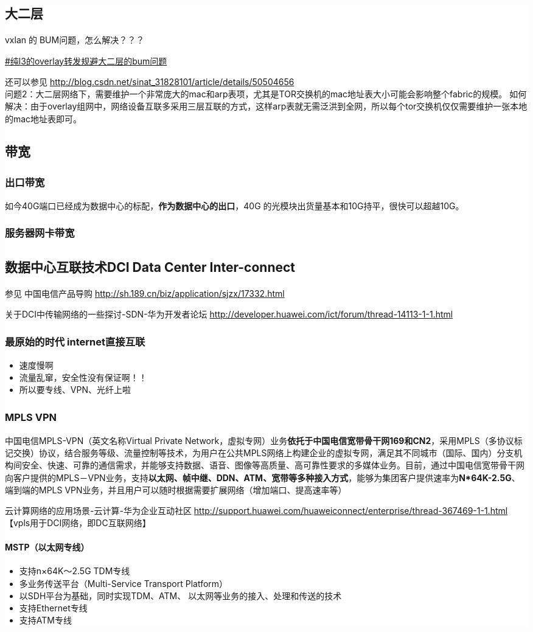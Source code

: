 
## 大二层

vxlan 的 BUM问题，怎么解决？？？

[#纯l3的overlay转发规避大二层的bum问题](#纯l3的overlay转发规避大二层的bum问题)

还可以参见
http://blog.csdn.net/sinat_31828101/article/details/50504656  
问题2：大二层网络下，需要维护一个非常庞大的mac和arp表项，尤其是TOR交换机的mac地址表大小可能会影响整个fabric的规模。
如何解决：由于overlay组网中，网络设备互联多采用三层互联的方式，这样arp表就无需泛洪到全网，所以每个tor交换机仅仅需要维护一张本地的mac地址表即可。


## 带宽

### 出口带宽
如今40G端口已经成为数据中心的标配，**作为数据中心的出口**，40G 的光模块出货量基本和10G持平，很快可以超越10G。

### 服务器网卡带宽






## 数据中心互联技术DCI Data Center Inter-connect

参见 中国电信产品导购
http://sh.189.cn/biz/application/sjzx/17332.html

关于DCI中传输网络的一些探讨-SDN-华为开发者论坛
http://developer.huawei.com/ict/forum/thread-14113-1-1.html

### 最原始的时代 internet直接互联
- 速度慢啊
- 流量乱窜，安全性没有保证啊！！
- 所以要专线、VPN、光纤上啦

### MPLS VPN

中国电信MPLS-VPN（英文名称Virtual Private Network，虚拟专网）业务**依托于中国电信宽带骨干网169和CN2**，采用MPLS（多协议标记交换）协议，结合服务等级、流量控制等技术，为用户在公共MPLS网络上构建企业的虚拟专网，满足其不同城市（国际、国内）分支机构间安全、快速、可靠的通信需求，并能够支持数据、语音、图像等高质量、高可靠性要求的多媒体业务。目前，通过中国电信宽带骨干网向客户提供的MPLS－VPN业务，支持**以太网、帧中继、DDN、ATM、宽带等多种接入方式**，能够为集团客户提供速率为**N*64K-2.5G**、端到端的MPLS VPN业务，并且用户可以随时根据需要扩展网络（增加端口、提高速率等）  

云计算网络的应用场景-云计算-华为企业互动社区
http://support.huawei.com/huaweiconnect/enterprise/thread-367469-1-1.html  
【vpls用于DCI网络，即DC互联网络】



#### MSTP（以太网专线）

- 支持n×64K～2.5G TDM专线
- 多业务传送平台（Multi-Service Transport Platform）
- 以SDH平台为基础，同时实现TDM、ATM、 以太网等业务的接入、处理和传送的技术
- 支持Ethernet专线
- 支持ATM专线
